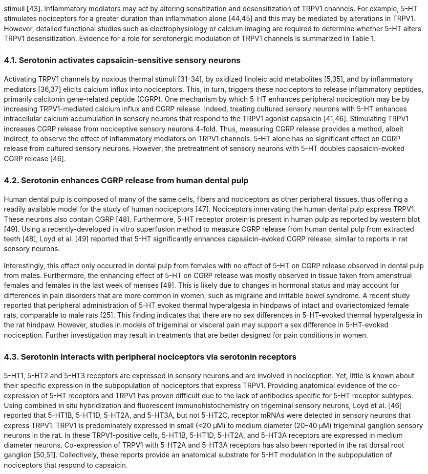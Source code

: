 stimuli [43]. Inflammatory mediators may act by altering sensitization and desensitization of TRPV1 channels. For example, 5-HT stimulates nociceptors for a greater duration than inflammation alone [44,45] and this may be mediated by alterations in TRPV1. However, detailed functional studies such as electrophysiology or calcium imaging are required to determine whether 5-HT alters TRPV1 desensitization. Evidence for a role for serotonergic modulation of TRPV1 channels is summarized in Table 1.

### 4.1. Serotonin activates capsaicin-sensitive sensory neurons

Activating TRPV1 channels by noxious thermal stimuli [31–34], by oxidized linoleic acid metabolites [5,35], and by inflammatory mediators [36,37] elicits calcium influx into nociceptors. This, in turn, triggers these nociceptors to release inflammatory peptides, primarily calcitonin gene-related peptide (CGRP). One mechanism by which 5-HT enhances peripheral nociception may be by increasing TRPV1-mediated calcium influx and CGRP release. Indeed, treating cultured sensory neurons with 5-HT enhances intracellular calcium accumulation in sensory neurons that respond to the TRPV1 agonist capsaicin [41,46]. Stimulating TRPV1 increases CGRP release from nociceptive sensory neurons 4-fold. Thus, measuring CGRP release provides a method, albeit indirect, to observe the effect of inflammatory mediators on TRPV1 channels. 5-HT alone has no significant effect on CGRP release from cultured sensory neurons. However, the pretreatment of sensory neurons with 5-HT doubles capsaicin-evoked CGRP release [46].

### 4.2. Serotonin enhances CGRP release from human dental pulp

Human dental pulp is composed of many of the same cells, fibers and nociceptors as other peripheral tissues, thus offering a readily available model for the study of human nociceptors [47]. Nociceptors innervating the human dental pulp express TRPV1. These neurons also contain CGRP [48]. Furthermore, 5-HT receptor protein is present in human pulp as reported by western blot [49]. Using a recently-developed in vitro superfusion method to measure CGRP release from human dental pulp from extracted teeth [48], Loyd et al. [49] reported that 5-HT significantly enhances capsaicin-evoked CGRP release, similar to reports in rat sensory neurons.

Interestingly, this effect only occurred in dental pulp from females with no effect of 5-HT on CGRP release observed in dental pulp from males. Furthermore, the enhancing effect of 5-HT on CGRP release was mostly observed in tissue taken from amenstrual females and females in the last week of menses [49]. This is likely due to changes in hormonal status and may account for differences in pain disorders that are more common in women, such as migraine and irritable bowel syndrome. A recent study reported that peripheral administration of 5-HT evoked thermal hyperalgesia in hindpaws of intact and ovariectomized female rats, comparable to male rats [25]. This finding indicates that there are no sex differences in 5-HT-evoked thermal hyperalgesia in the rat hindpaw. However, studies in models of trigeminal or visceral pain may support a sex difference in 5-HT-evoked nociception. Further investigation may result in treatments that are better designed for pain conditions in women.

### 4.3. Serotonin interacts with peripheral nociceptors via serotonin receptors

5-HT1, 5-HT2 and 5-HT3 receptors are expressed in sensory neurons and are involved in nociception. Yet, little is known about their specific expression in the subpopulation of nociceptors that express TRPV1. Providing anatomical evidence of the co-expression of 5-HT receptors and TRPV1 has proven difficult due to the lack of antibodies specific for 5-HT receptor subtypes. Using combined in situ hybridization and fluorescent immunohistochemistry on trigeminal sensory neurons, Loyd et al. [46] reported that 5-HT1B, 5-HT1D, 5-HT2A, and 5-HT3A, but not 5-HT2C, receptor mRNAs were detected in sensory neurons that express TRPV1. TRPV1 is predominately expressed in small (<20 μM) to medium diameter (20–40 μM) trigeminal ganglion sensory neurons in the rat. In these TRPV1-positive cells, 5-HT1B, 5-HT1D, 5-HT2A, and 5-HT3A receptors are expressed in medium diameter neurons. Co-expression of TRPV1 with 5-HT2A and 5-HT3A receptors has also been reported in the rat dorsal root ganglion [50,51]. Collectively, these reports provide an anatomical substrate for 5-HT modulation in the subpopulation of nociceptors that respond to capsaicin.
